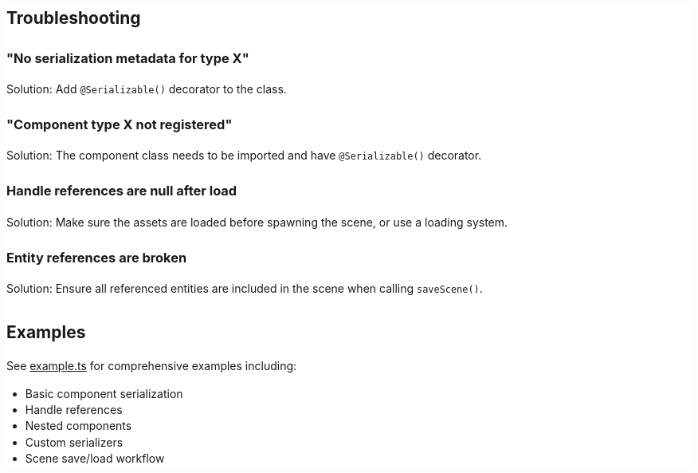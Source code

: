 ## Troubleshooting

### "No serialization metadata for type X"

Solution: Add `@Serializable()` decorator to the class.

### "Component type X not registered"

Solution: The component class needs to be imported and have `@Serializable()` decorator.

### Handle references are null after load

Solution: Make sure the assets are loaded before spawning the scene, or use a loading system.

### Entity references are broken

Solution: Ensure all referenced entities are included in the scene when calling `saveScene()`.

## Examples

See [example.ts](./example.ts) for comprehensive examples including:
- Basic component serialization
- Handle references
- Nested components
- Custom serializers
- Scene save/load workflow
